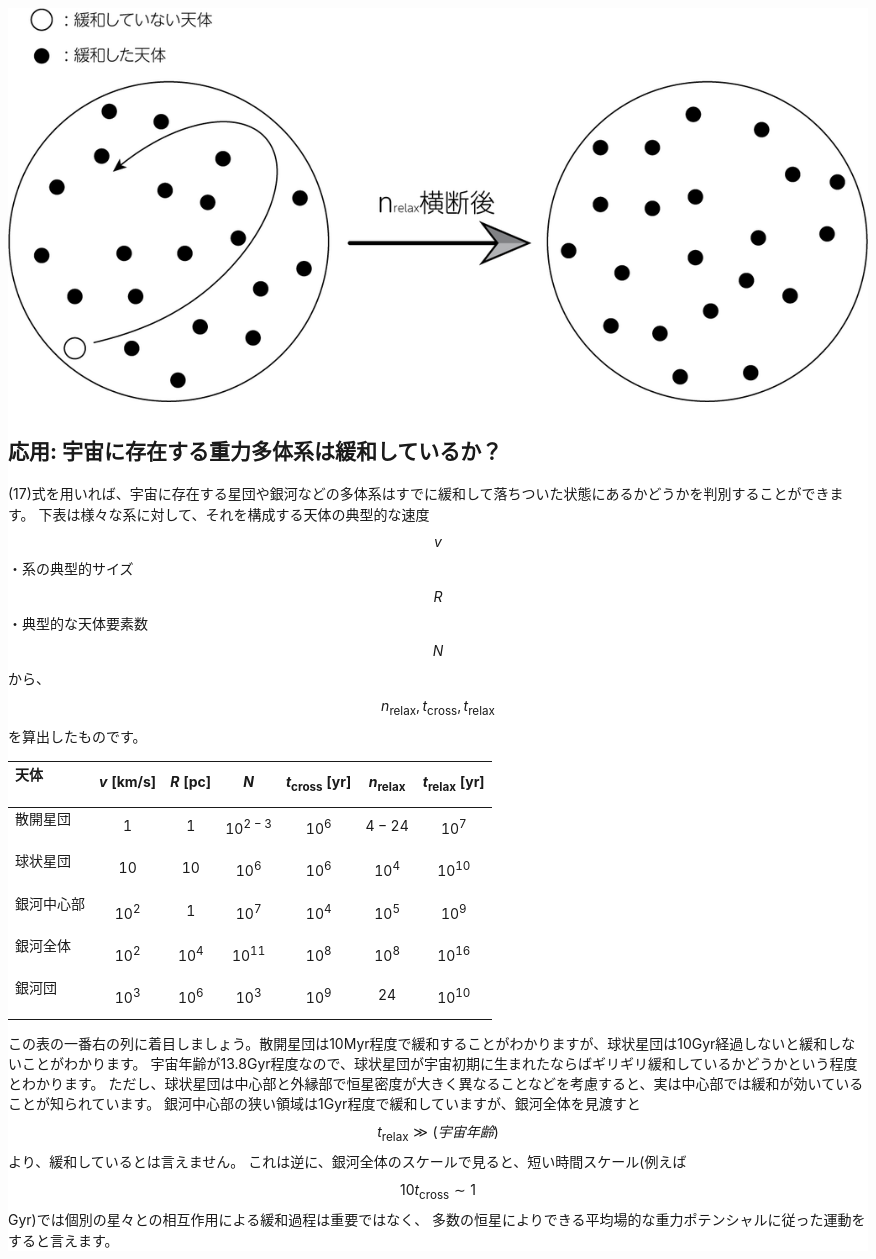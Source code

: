 ![](/assets/images/galady/relaxation_time_04.png)

## 応用: 宇宙に存在する重力多体系は緩和しているか？

(17)式を用いれば、宇宙に存在する星団や銀河などの多体系はすでに緩和して落ちついた状態にあるかどうかを判別することができます。
下表は様々な系に対して、それを構成する天体の典型的な速度$$v$$・系の典型的サイズ$$R$$・典型的な天体要素数$$N$$から、$$n_\mathrm{relax}, t_\mathrm{cross}, t_\mathrm{relax}$$を算出したものです。

|天体|$$v \ [\mathrm{km/s}]$$|$$R \ [\mathrm{pc}]$$|$$N$$|$$t_\mathrm{cross} \ [\mathrm{yr}]$$|$$n_\mathrm{relax}$$|$$t_\mathrm{relax} \ [\mathrm{yr}]$$|
|:--|:--|:--|:--|:--|:--|:--|
|散開星団|$$1$$|$$1$$|$$10^{2-3}$$|$$10^6$$|$$4-24$$|$$10^7$$|
|球状星団|$$10$$|$$10$$|$$10^6$$|$$10^6$$|$$10^4$$|$$10^{10}$$|
|銀河中心部|$$10^2$$|$$1$$|$$10^7$$|$$10^4$$|$$10^5$$|$$10^9$$|
|銀河全体|$$10^2$$|$$10^4$$|$$10^{11}$$|$$10^8$$|$$10^8$$|$$10^{16}$$|
|銀河団|$$10^3$$|$$10^6$$|$$10^3$$|$$10^9$$|$$24$$|$$10^{10}$$|

この表の一番右の列に着目しましょう。散開星団は10Myr程度で緩和することがわかりますが、球状星団は10Gyr経過しないと緩和しないことがわかります。
宇宙年齢が13.8Gyr程度なので、球状星団が宇宙初期に生まれたならばギリギリ緩和しているかどうかという程度とわかります。
ただし、球状星団は中心部と外縁部で恒星密度が大きく異なることなどを考慮すると、実は中心部では緩和が効いていることが知られています。
銀河中心部の狭い領域は1Gyr程度で緩和していますが、銀河全体を見渡すと$$t_\mathrm{relax} \gg (宇宙年齢)$$より、緩和しているとは言えません。
これは逆に、銀河全体のスケールで見ると、短い時間スケール(例えば$$10 t_\mathrm{cross} \sim 1$$Gyr)では個別の星々との相互作用による緩和過程は重要ではなく、
多数の恒星によりできる平均場的な重力ポテンシャルに従った運動をすると言えます。
